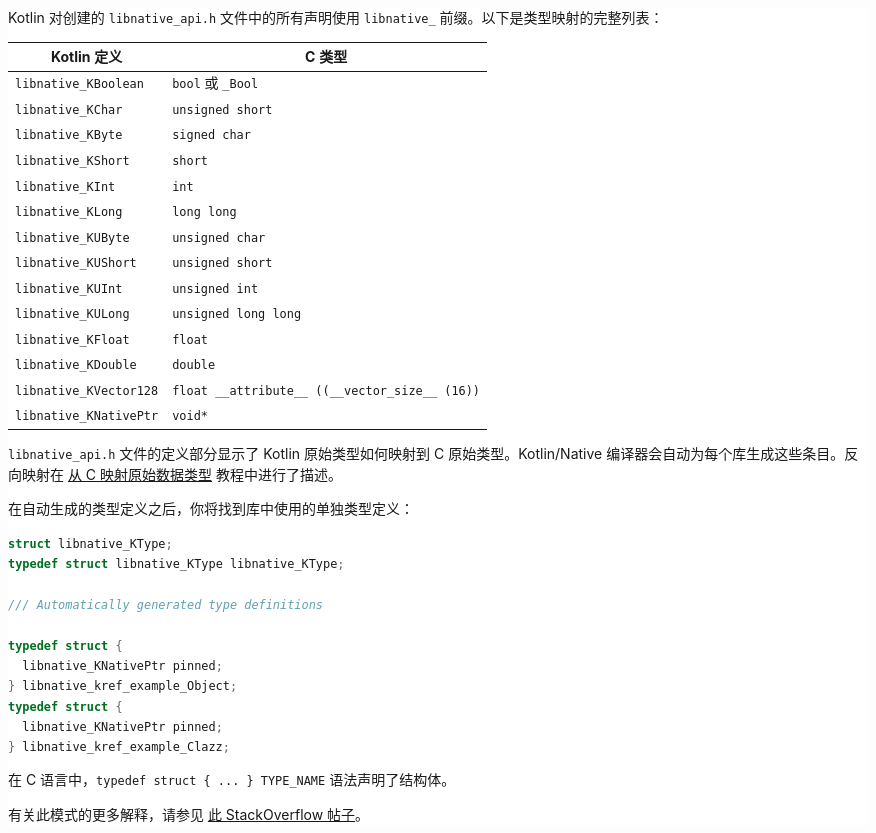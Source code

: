 ```c
```

Kotlin 对创建的 `libnative_api.h` 文件中的所有声明使用 `libnative_` 前缀。以下是类型映射的完整列表：

| Kotlin 定义            | C 类型                                        |
|------------------------|-----------------------------------------------|
| `libnative_KBoolean`   | `bool` 或 `_Bool`                             |
| `libnative_KChar`      | `unsigned short`                              |
| `libnative_KByte`      | `signed char`                                 |
| `libnative_KShort`     | `short`                                       |
| `libnative_KInt`       | `int`                                         |
| `libnative_KLong`      | `long long`                                   |
| `libnative_KUByte`     | `unsigned char`                               |
| `libnative_KUShort`    | `unsigned short`                              |
| `libnative_KUInt`      | `unsigned int`                                |
| `libnative_KULong`     | `unsigned long long`                          |
| `libnative_KFloat`     | `float`                                       |
| `libnative_KDouble`    | `double`                                      |
| `libnative_KVector128` | `float __attribute__ ((__vector_size__ (16))` |
| `libnative_KNativePtr` | `void*`                                       |

`libnative_api.h` 文件的定义部分显示了 Kotlin 原始类型如何映射到 C 原始类型。Kotlin/Native 编译器会自动为每个库生成这些条目。反向映射在 [从 C 映射原始数据类型](mapping-primitive-data-types-from-c.md) 教程中进行了描述。

在自动生成的类型定义之后，你将找到库中使用的单独类型定义：

```c
struct libnative_KType;
typedef struct libnative_KType libnative_KType;

/// Automatically generated type definitions

typedef struct {
  libnative_KNativePtr pinned;
} libnative_kref_example_Object;
typedef struct {
  libnative_KNativePtr pinned;
} libnative_kref_example_Clazz;
```

在 C 语言中，`typedef struct { ... } TYPE_NAME` 语法声明了结构体。

有关此模式的更多解释，请参见 [此 StackOverflow 帖子](https://stackoverflow.com/questions/1675351/typedef-struct-vs-struct-definitions)。
